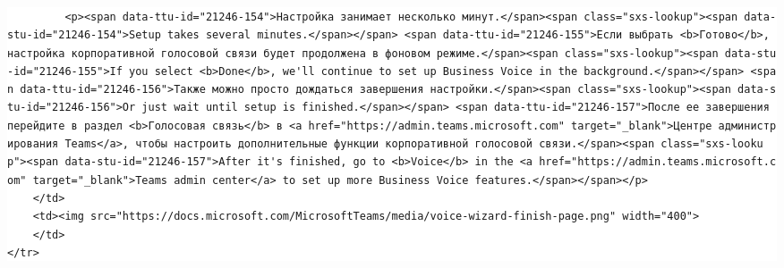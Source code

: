              <p><span data-ttu-id="21246-154">Настройка занимает несколько минут.</span><span class="sxs-lookup"><span data-stu-id="21246-154">Setup takes several minutes.</span></span> <span data-ttu-id="21246-155">Если выбрать <b>Готово</b>, настройка корпоративной голосовой связи будет продолжена в фоновом режиме.</span><span class="sxs-lookup"><span data-stu-id="21246-155">If you select <b>Done</b>, we'll continue to set up Business Voice in the background.</span></span> <span data-ttu-id="21246-156">Также можно просто дождаться завершения настройки.</span><span class="sxs-lookup"><span data-stu-id="21246-156">Or just wait until setup is finished.</span></span> <span data-ttu-id="21246-157">После ее завершения перейдите в раздел <b>Голосовая связь</b> в <a href="https://admin.teams.microsoft.com" target="_blank">Центре администрирования Teams</a>, чтобы настроить дополнительные функции корпоративной голосовой связи.</span><span class="sxs-lookup"><span data-stu-id="21246-157">After it's finished, go to <b>Voice</b> in the <a href="https://admin.teams.microsoft.com" target="_blank">Teams admin center</a> to set up more Business Voice features.</span></span></p>
        </td>
        <td><img src="https://docs.microsoft.com/MicrosoftTeams/media/voice-wizard-finish-page.png" width="400">
        </td>
    </tr>
</table>
